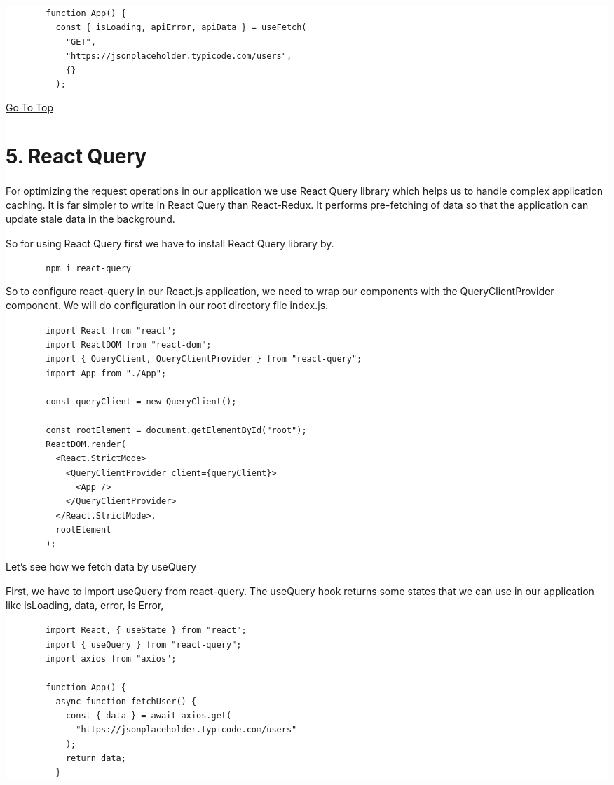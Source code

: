             function App() { 
              const { isLoading, apiError, apiData } = useFetch(
                "GET",
                "https://jsonplaceholder.typicode.com/users",
                {}
              );






[Go To Top](#top)
<a name="react_query"></a>
# 5. React Query

For optimizing the request operations in our application we use React Query library which helps us to handle complex application caching. It is far simpler to write in React Query than React-Redux. It performs pre-fetching of data so that the application can update stale data in the background.

So for using React Query first we have to install React Query library by.

            npm i react-query

So to configure react-query in our React.js application, we need to wrap our components with the QueryClientProvider component. We will do configuration in our root directory file index.js.



            import React from "react";
            import ReactDOM from "react-dom";
            import { QueryClient, QueryClientProvider } from "react-query";
            import App from "./App";

            const queryClient = new QueryClient();

            const rootElement = document.getElementById("root");
            ReactDOM.render(
              <React.StrictMode>
                <QueryClientProvider client={queryClient}>
                  <App />
                </QueryClientProvider>
              </React.StrictMode>,
              rootElement
            );


Let’s see how we fetch data by useQuery

First, we have to import useQuery from react-query. The useQuery hook returns some states that we can use in our application like isLoading, data, error, Is Error,


            import React, { useState } from "react";
            import { useQuery } from "react-query";
            import axios from "axios";

            function App() {
              async function fetchUser() {
                const { data } = await axios.get(
                  "https://jsonplaceholder.typicode.com/users"
                );
                return data;
              }
